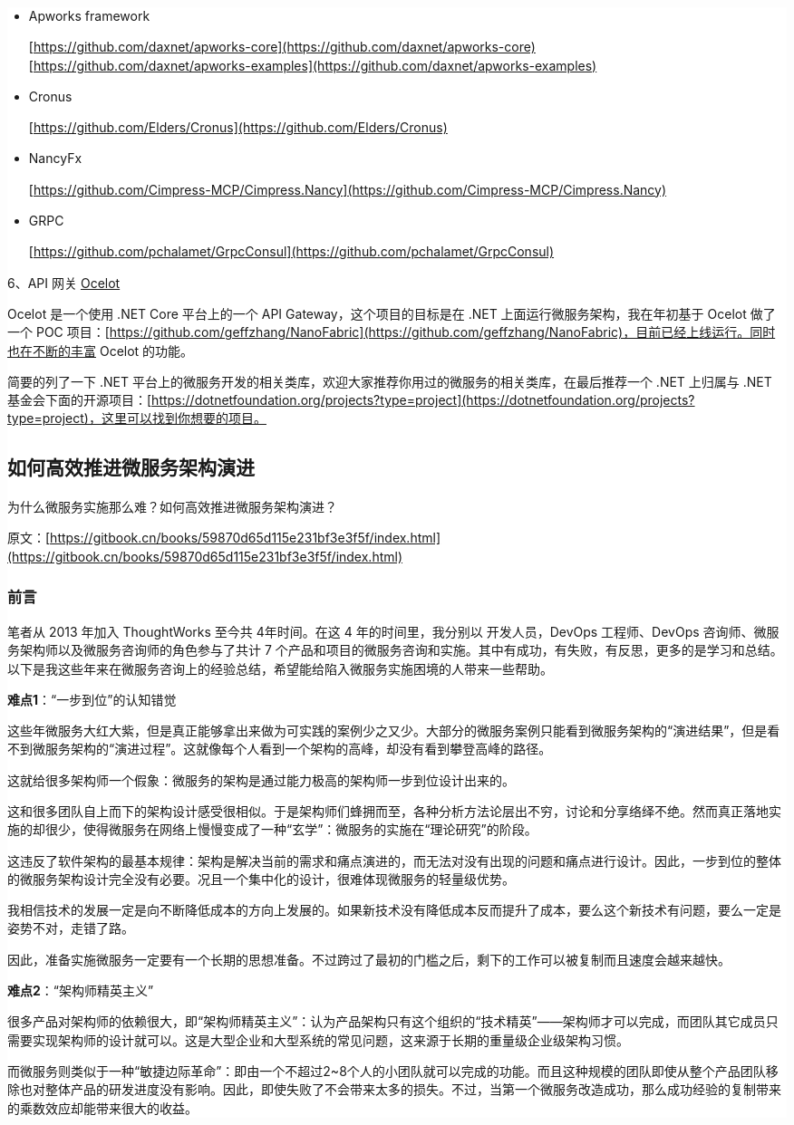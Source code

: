 - Apworks framework

  [https://github.com/daxnet/apworks-core](https://github.com/daxnet/apworks-core)  
  [https://github.com/daxnet/apworks-examples](https://github.com/daxnet/apworks-examples)

- Cronus

  [https://github.com/Elders/Cronus](https://github.com/Elders/Cronus)

- NancyFx

  [https://github.com/Cimpress-MCP/Cimpress.Nancy](https://github.com/Cimpress-MCP/Cimpress.Nancy)

- GRPC

  [https://github.com/pchalamet/GrpcConsul](https://github.com/pchalamet/GrpcConsul)

6、API 网关 [Ocelot](https://github.com/TomPallister/Ocelot)

Ocelot 是一个使用 .NET Core 平台上的一个 API Gateway，这个项目的目标是在 .NET 上面运行微服务架构，我在年初基于 Ocelot 做了一个 POC 项目：[https://github.com/geffzhang/NanoFabric](https://github.com/geffzhang/NanoFabric)，目前已经上线运行。同时也在不断的丰富 Ocelot 的功能。

简要的列了一下 .NET 平台上的微服务开发的相关类库，欢迎大家推荐你用过的微服务的相关类库，在最后推荐一个 .NET 上归属与 .NET 基金会下面的开源项目：[https://dotnetfoundation.org/projects?type=project](https://dotnetfoundation.org/projects?type=project)，这里可以找到你想要的项目。

## 如何高效推进微服务架构演进

为什么微服务实施那么难？如何高效推进微服务架构演进？

原文：[https://gitbook.cn/books/59870d65d115e231bf3e3f5f/index.html](https://gitbook.cn/books/59870d65d115e231bf3e3f5f/index.html)

### 前言

笔者从 2013 年加入 ThoughtWorks 至今共 4年时间。在这 4 年的时间里，我分别以 开发人员，DevOps 工程师、DevOps 咨询师、微服务架构师以及微服务咨询师的角色参与了共计 7 个产品和项目的微服务咨询和实施。其中有成功，有失败，有反思，更多的是学习和总结。以下是我这些年来在微服务咨询上的经验总结，希望能给陷入微服务实施困境的人带来一些帮助。

**难点1**：“一步到位”的认知错觉

这些年微服务大红大紫，但是真正能够拿出来做为可实践的案例少之又少。大部分的微服务案例只能看到微服务架构的“演进结果”，但是看不到微服务架构的“演进过程”。这就像每个人看到一个架构的高峰，却没有看到攀登高峰的路径。

这就给很多架构师一个假象：微服务的架构是通过能力极高的架构师一步到位设计出来的。

这和很多团队自上而下的架构设计感受很相似。于是架构师们蜂拥而至，各种分析方法论层出不穷，讨论和分享络绎不绝。然而真正落地实施的却很少，使得微服务在网络上慢慢变成了一种“玄学”：微服务的实施在“理论研究”的阶段。

这违反了软件架构的最基本规律：架构是解决当前的需求和痛点演进的，而无法对没有出现的问题和痛点进行设计。因此，一步到位的整体的微服务架构设计完全没有必要。况且一个集中化的设计，很难体现微服务的轻量级优势。

我相信技术的发展一定是向不断降低成本的方向上发展的。如果新技术没有降低成本反而提升了成本，要么这个新技术有问题，要么一定是姿势不对，走错了路。

因此，准备实施微服务一定要有一个长期的思想准备。不过跨过了最初的门槛之后，剩下的工作可以被复制而且速度会越来越快。

**难点2**：“架构师精英主义”

很多产品对架构师的依赖很大，即“架构师精英主义”：认为产品架构只有这个组织的“技术精英”——架构师才可以完成，而团队其它成员只需要实现架构师的设计就可以。这是大型企业和大型系统的常见问题，这来源于长期的重量级企业级架构习惯。

而微服务则类似于一种“敏捷边际革命”：即由一个不超过2~8个人的小团队就可以完成的功能。而且这种规模的团队即使从整个产品团队移除也对整体产品的研发进度没有影响。因此，即使失败了不会带来太多的损失。不过，当第一个微服务改造成功，那么成功经验的复制带来的乘数效应却能带来很大的收益。
